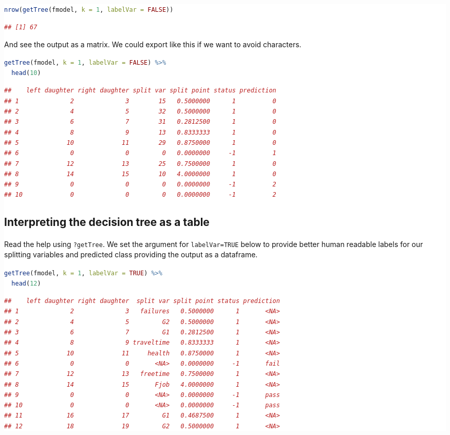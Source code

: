 
```r
nrow(getTree(fmodel, k = 1, labelVar = FALSE))
```



```r
## [1] 67
```
 
And see the output as a matrix. We could export like this if we want to avoid characters.
 

```r
getTree(fmodel, k = 1, labelVar = FALSE) %>%
  head(10)
```



```r
##    left daughter right daughter split var split point status prediction
## 1              2              3        15   0.5000000      1          0
## 2              4              5        32   0.5000000      1          0
## 3              6              7        31   0.2812500      1          0
## 4              8              9        13   0.8333333      1          0
## 5             10             11        29   0.8750000      1          0
## 6              0              0         0   0.0000000     -1          1
## 7             12             13        25   0.7500000      1          0
## 8             14             15        10   4.0000000      1          0
## 9              0              0         0   0.0000000     -1          2
## 10             0              0         0   0.0000000     -1          2
```
 
## Interpreting the decision tree as a table
 
Read the help using `?getTree`. We set the argument for `labelVar=TRUE` below to provide better human readable labels for our splitting variables and predicted class providing the output as a dataframe.  
 

```r
getTree(fmodel, k = 1, labelVar = TRUE) %>%
  head(12)
```



```r
##    left daughter right daughter  split var split point status prediction
## 1              2              3   failures   0.5000000      1       <NA>
## 2              4              5         G2   0.5000000      1       <NA>
## 3              6              7         G1   0.2812500      1       <NA>
## 4              8              9 traveltime   0.8333333      1       <NA>
## 5             10             11     health   0.8750000      1       <NA>
## 6              0              0       <NA>   0.0000000     -1       fail
## 7             12             13   freetime   0.7500000      1       <NA>
## 8             14             15       Fjob   4.0000000      1       <NA>
## 9              0              0       <NA>   0.0000000     -1       pass
## 10             0              0       <NA>   0.0000000     -1       pass
## 11            16             17         G1   0.4687500      1       <NA>
## 12            18             19         G2   0.5000000      1       <NA>
```
 